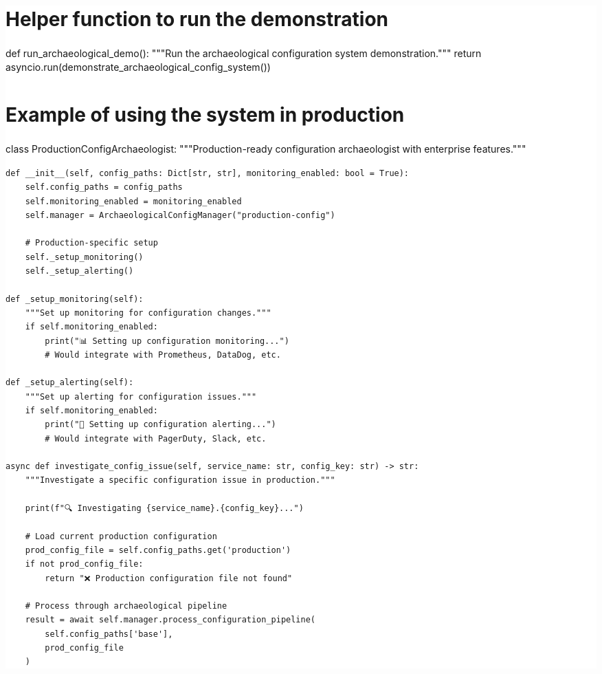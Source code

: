 # Helper function to run the demonstration
def run_archaeological_demo():
    """Run the archaeological configuration system demonstration."""
    return asyncio.run(demonstrate_archaeological_config_system())

# Example of using the system in production
class ProductionConfigArchaeologist:
    """Production-ready configuration archaeologist with enterprise features."""
    
    def __init__(self, config_paths: Dict[str, str], monitoring_enabled: bool = True):
        self.config_paths = config_paths
        self.monitoring_enabled = monitoring_enabled
        self.manager = ArchaeologicalConfigManager("production-config")
        
        # Production-specific setup
        self._setup_monitoring()
        self._setup_alerting()
    
    def _setup_monitoring(self):
        """Set up monitoring for configuration changes."""
        if self.monitoring_enabled:
            print("📊 Setting up configuration monitoring...")
            # Would integrate with Prometheus, DataDog, etc.
    
    def _setup_alerting(self):
        """Set up alerting for configuration issues."""
        if self.monitoring_enabled:
            print("🚨 Setting up configuration alerting...")
            # Would integrate with PagerDuty, Slack, etc.
    
    async def investigate_config_issue(self, service_name: str, config_key: str) -> str:
        """Investigate a specific configuration issue in production."""
        
        print(f"🔍 Investigating {service_name}.{config_key}...")
        
        # Load current production configuration
        prod_config_file = self.config_paths.get('production')
        if not prod_config_file:
            return "❌ Production configuration file not found"
        
        # Process through archaeological pipeline
        result = await self.manager.process_configuration_pipeline(
            self.config_paths['base'],
            prod_config_file
        )
        